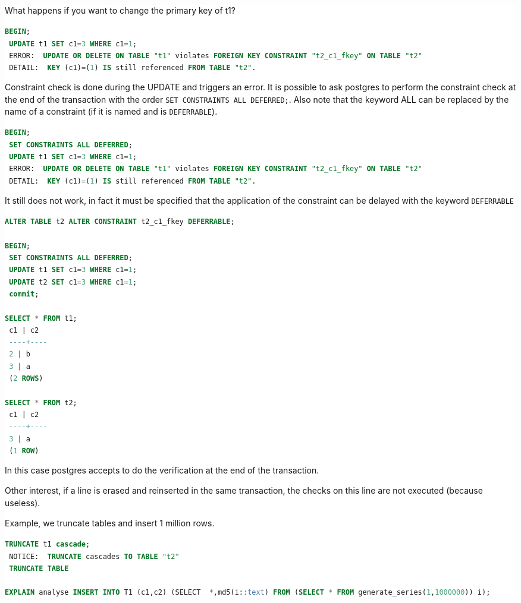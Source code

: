 What happens if you want to change the primary key of t1?

```SQL
BEGIN;
 UPDATE t1 SET c1=3 WHERE c1=1;
 ERROR:  UPDATE OR DELETE ON TABLE "t1" violates FOREIGN KEY CONSTRAINT "t2_c1_fkey" ON TABLE "t2"
 DETAIL:  KEY (c1)=(1) IS still referenced FROM TABLE "t2".
 ```

Constraint check is done during the UPDATE and triggers an error. It is possible to ask postgres to perform the constraint check at the end of the transaction with the order `SET CONSTRAINTS ALL DEFERRED;`. Also note that the keyword ALL can be replaced by the name of a constraint (if it is named and is `DEFERRABLE`).

```SQL
BEGIN;
 SET CONSTRAINTS ALL DEFERRED;
 UPDATE t1 SET c1=3 WHERE c1=1;
 ERROR:  UPDATE OR DELETE ON TABLE "t1" violates FOREIGN KEY CONSTRAINT "t2_c1_fkey" ON TABLE "t2"
 DETAIL:  KEY (c1)=(1) IS still referenced FROM TABLE "t2".
 ```
It still does not work, in fact it must be specified that the application of the constraint can be delayed with the keyword `DEFERRABLE`

```SQL
ALTER TABLE t2 ALTER CONSTRAINT t2_c1_fkey DEFERRABLE;

BEGIN;
 SET CONSTRAINTS ALL DEFERRED;
 UPDATE t1 SET c1=3 WHERE c1=1;
 UPDATE t2 SET c1=3 WHERE c1=1;
 commit;

SELECT * FROM t1;
 c1 | c2
 ----+----
 2 | b
 3 | a
 (2 ROWS)

SELECT * FROM t2;
 c1 | c2
 ----+----
 3 | a
 (1 ROW)
 ```

 In this case postgres accepts to do the verification at the end of the transaction.

 Other interest, if a line is erased and reinserted in the same transaction, the checks on this line are not executed (because useless).

 Example, we truncate tables and insert 1 million rows.


```SQL
TRUNCATE t1 cascade;
 NOTICE:  TRUNCATE cascades TO TABLE "t2"
 TRUNCATE TABLE

EXPLAIN analyse INSERT INTO T1 (c1,c2) (SELECT  *,md5(i::text) FROM (SELECT * FROM generate_series(1,1000000)) i);
```
